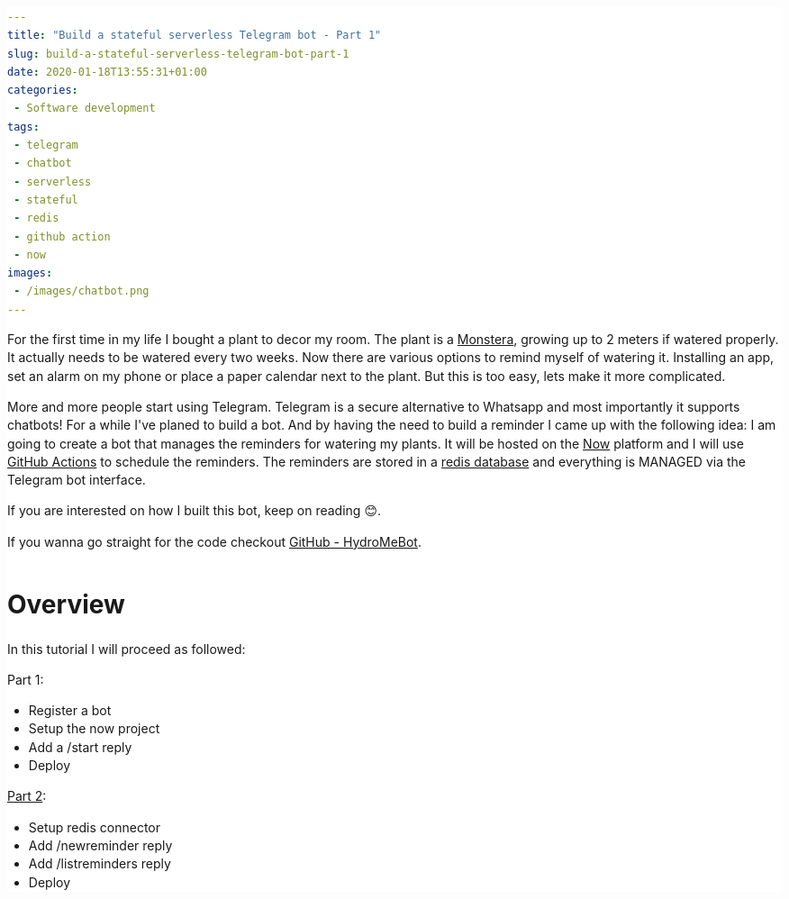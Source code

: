 ```yaml
---
title: "Build a stateful serverless Telegram bot - Part 1"
slug: build-a-stateful-serverless-telegram-bot-part-1
date: 2020-01-18T13:55:31+01:00
categories:
 - Software development
tags:
 - telegram
 - chatbot
 - serverless
 - stateful
 - redis
 - github action
 - now
images:
 - /images/chatbot.png
---
```



For the first time in my life I bought a plant to decor my room. The plant is a [Monstera](https://en.wikipedia.org/wiki/Monstera), growing up to 2 meters if watered properly. It actually needs to be watered every two weeks. Now there are various options to remind myself of watering it. Installing an app, set an alarm on my phone or place a paper calendar next to the plant. But this is too easy, lets make it more complicated.


More and more people start using Telegram. Telegram is a secure alternative to Whatsapp and most importantly it supports chatbots! For a while I've planed to build a bot. And by having the need to build a reminder I came up with the following idea: I am going to create a bot that manages the reminders for watering my plants. It will be hosted on the [Now](https://zeit.co) platform and I will use [GitHub Actions](https://github.com/features/actions) to schedule the reminders. The reminders are stored in a [redis database](https://redis.io/) and everything is MANAGED via the Telegram bot interface.

If you are interested on how I built this bot, keep on reading 😊.

If you wanna go straight for the code checkout [GitHub - HydroMeBot](https://codeberg.org/janikvonrotz/hydrome-bot).

# Overview

In this tutorial I will proceed as followed:

Part 1:

* Register a bot
* Setup the now project
* Add a /start reply
* Deploy

[Part 2](/2020/01/21/build-a-stateful-serverless-telegram-bot-part-2/):

* Setup redis connector
* Add /newreminder reply
* Add /listreminders reply
* Deploy
